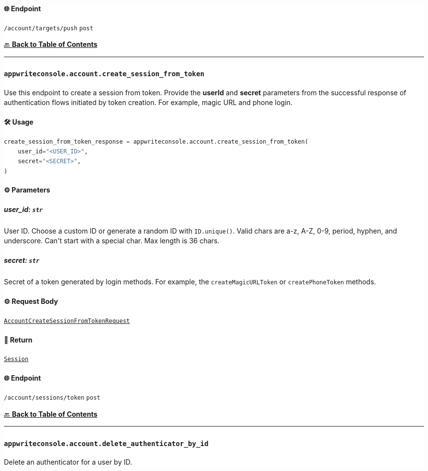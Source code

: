 #### 🌐 Endpoint<a id="🌐-endpoint"></a>

`/account/targets/push` `post`

[🔙 **Back to Table of Contents**](#table-of-contents)

---

### `appwriteconsole.account.create_session_from_token`<a id="appwriteconsoleaccountcreate_session_from_token"></a>

Use this endpoint to create a session from token. Provide the **userId** and **secret** parameters from the successful response of authentication flows initiated by token creation. For example, magic URL and phone login.

#### 🛠️ Usage<a id="🛠️-usage"></a>

```python
create_session_from_token_response = appwriteconsole.account.create_session_from_token(
    user_id="<USER_ID>",
    secret="<SECRET>",
)
```

#### ⚙️ Parameters<a id="⚙️-parameters"></a>

##### user_id: `str`<a id="user_id-str"></a>

User ID. Choose a custom ID or generate a random ID with `ID.unique()`. Valid chars are a-z, A-Z, 0-9, period, hyphen, and underscore. Can't start with a special char. Max length is 36 chars.

##### secret: `str`<a id="secret-str"></a>

Secret of a token generated by login methods. For example, the `createMagicURLToken` or `createPhoneToken` methods.

#### ⚙️ Request Body<a id="⚙️-request-body"></a>

[`AccountCreateSessionFromTokenRequest`](./appwrite_console_python_sdk/type/account_create_session_from_token_request.py)
#### 🔄 Return<a id="🔄-return"></a>

[`Session`](./appwrite_console_python_sdk/pydantic/session.py)

#### 🌐 Endpoint<a id="🌐-endpoint"></a>

`/account/sessions/token` `post`

[🔙 **Back to Table of Contents**](#table-of-contents)

---

### `appwriteconsole.account.delete_authenticator_by_id`<a id="appwriteconsoleaccountdelete_authenticator_by_id"></a>

Delete an authenticator for a user by ID.
